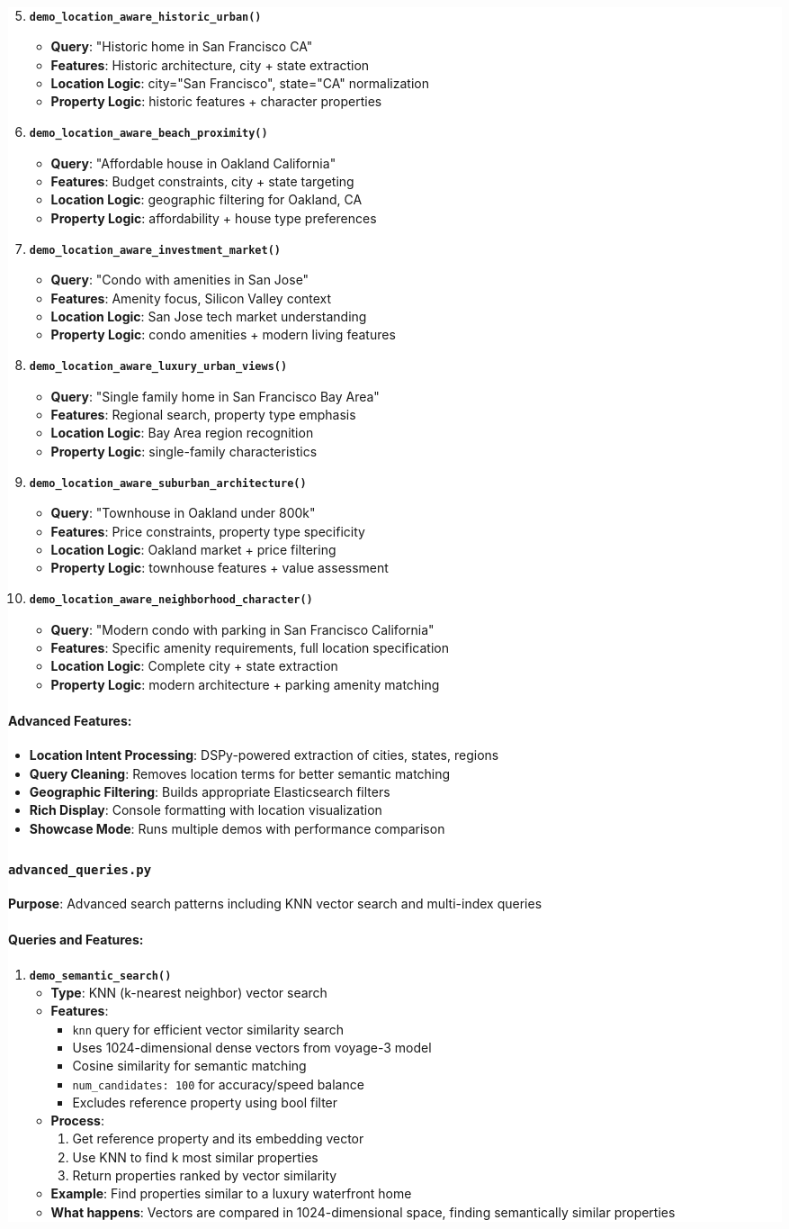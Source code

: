 5. **`demo_location_aware_historic_urban()`**
   - **Query**: "Historic home in San Francisco CA"
   - **Features**: Historic architecture, city + state extraction
   - **Location Logic**: city="San Francisco", state="CA" normalization
   - **Property Logic**: historic features + character properties

6. **`demo_location_aware_beach_proximity()`**
   - **Query**: "Affordable house in Oakland California"
   - **Features**: Budget constraints, city + state targeting
   - **Location Logic**: geographic filtering for Oakland, CA
   - **Property Logic**: affordability + house type preferences

7. **`demo_location_aware_investment_market()`**
   - **Query**: "Condo with amenities in San Jose"
   - **Features**: Amenity focus, Silicon Valley context
   - **Location Logic**: San Jose tech market understanding
   - **Property Logic**: condo amenities + modern living features

8. **`demo_location_aware_luxury_urban_views()`**
   - **Query**: "Single family home in San Francisco Bay Area"
   - **Features**: Regional search, property type emphasis
   - **Location Logic**: Bay Area region recognition
   - **Property Logic**: single-family characteristics

9. **`demo_location_aware_suburban_architecture()`**
   - **Query**: "Townhouse in Oakland under 800k"
   - **Features**: Price constraints, property type specificity
   - **Location Logic**: Oakland market + price filtering
   - **Property Logic**: townhouse features + value assessment

10. **`demo_location_aware_neighborhood_character()`**
    - **Query**: "Modern condo with parking in San Francisco California"
    - **Features**: Specific amenity requirements, full location specification
    - **Location Logic**: Complete city + state extraction
    - **Property Logic**: modern architecture + parking amenity matching

#### Advanced Features:

- **Location Intent Processing**: DSPy-powered extraction of cities, states, regions
- **Query Cleaning**: Removes location terms for better semantic matching
- **Geographic Filtering**: Builds appropriate Elasticsearch filters
- **Rich Display**: Console formatting with location visualization
- **Showcase Mode**: Runs multiple demos with performance comparison

### `advanced_queries.py`
**Purpose**: Advanced search patterns including KNN vector search and multi-index queries

#### Queries and Features:

1. **`demo_semantic_search()`**
   - **Type**: KNN (k-nearest neighbor) vector search
   - **Features**:
     - `knn` query for efficient vector similarity search
     - Uses 1024-dimensional dense vectors from voyage-3 model
     - Cosine similarity for semantic matching
     - `num_candidates: 100` for accuracy/speed balance
     - Excludes reference property using bool filter
   - **Process**:
     1. Get reference property and its embedding vector
     2. Use KNN to find k most similar properties
     3. Return properties ranked by vector similarity
   - **Example**: Find properties similar to a luxury waterfront home
   - **What happens**: Vectors are compared in 1024-dimensional space, finding semantically similar properties
